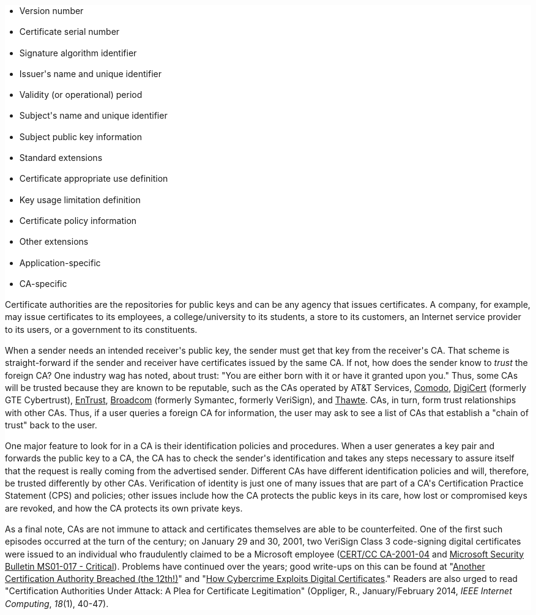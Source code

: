 -   Version number
-   Certificate serial number
-   Signature algorithm identifier
-   Issuer's name and unique identifier
-   Validity (or operational) period
-   Subject's name and unique identifier
-   Subject public key information
-   Standard extensions

-   Certificate appropriate use definition
-   Key usage limitation definition
-   Certificate policy information

-   Other extensions

-   Application-specific
-   CA-specific

Certificate authorities are the repositories for public keys and can be any agency that issues certificates. A company, for example, may issue certificates to its employees, a college/university to its students, a store to its customers, an Internet service provider to its users, or a government to its constituents.

When a sender needs an intended receiver's public key, the sender must get that key from the receiver's CA. That scheme is straight-forward if the sender and receiver have certificates issued by the same CA. If not, how does the sender know to _trust_ the foreign CA? One industry wag has noted, about trust: "You are either born with it or have it granted upon you." Thus, some CAs will be trusted because they are known to be reputable, such as the CAs operated by AT&T Services, [Comodo](https://ssl.comodo.com/), [DigiCert](https://www.digicert.com/) (formerly GTE Cybertrust), [EnTrust](https://www.entrust.com/ssl-certificates/), [Broadcom](https://techdocs.broadcom.com/us/en/ca-enterprise-software/devops/devtest-solutions/10-4/administering/security/using-ssl-to-secure-communication/ssl-certificates.html) (formerly Symantec, formerly VeriSign), and [Thawte](https://www.thawte.com/ssl/). CAs, in turn, form trust relationships with other CAs. Thus, if a user queries a foreign CA for information, the user may ask to see a list of CAs that establish a "chain of trust" back to the user.

One major feature to look for in a CA is their identification policies and procedures. When a user generates a key pair and forwards the public key to a CA, the CA has to check the sender's identification and takes any steps necessary to assure itself that the request is really coming from the advertised sender. Different CAs have different identification policies and will, therefore, be trusted differently by other CAs. Verification of identity is just one of many issues that are part of a CA's Certification Practice Statement (CPS) and policies; other issues include how the CA protects the public keys in its care, how lost or compromised keys are revoked, and how the CA protects its own private keys.

As a final note, CAs are not immune to attack and certificates themselves are able to be counterfeited. One of the first such episodes occurred at the turn of the century; on January 29 and 30, 2001, two VeriSign Class 3 code-signing digital certificates were issued to an individual who fraudulently claimed to be a Microsoft employee ([CERT/CC CA-2001-04](https://www.cert.org/historical/advisories/CA-2001-04.cfm?) and [Microsoft Security Bulletin MS01-017 - Critical](https://technet.microsoft.com/en-us/library/security/ms01-017.aspx)). Problems have continued over the years; good write-ups on this can be found at "[Another Certification Authority Breached (the 12th!)](http://www.hackmageddon.com/2011/12/10/another-certification-authority-breached-the-12th/)" and "[How Cybercrime Exploits Digital Certificates](http://resources.infosecinstitute.com/cybercrime-exploits-digital-certificates/)." Readers are also urged to read "Certification Authorities Under Attack: A Plea for Certificate Legitimation" (Oppliger, R., January/February 2014, _IEEE Internet Computing_, _18_(1), 40-47).
